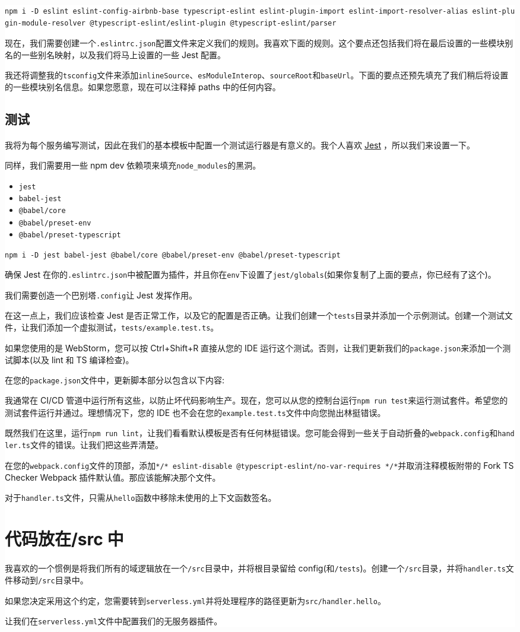 ```
npm i -D eslint eslint-config-airbnb-base typescript-eslint eslint-plugin-import eslint-import-resolver-alias eslint-plugin-module-resolver @typescript-eslint/eslint-plugin @typescript-eslint/parser
```

现在，我们需要创建一个`.eslintrc.json`配置文件来定义我们的规则。我喜欢下面的规则。这个要点还包括我们将在最后设置的一些模块别名的一些别名映射，以及我们将马上设置的一些 Jest 配置。

我还将调整我的`tsconfig`文件来添加`inlineSource`、`esModuleInterop`、`sourceRoot`和`baseUrl`。下面的要点还预先填充了我们稍后将设置的一些模块别名信息。如果您愿意，现在可以注释掉 paths 中的任何内容。

## 测试

我将为每个服务编写测试，因此在我们的基本模板中配置一个测试运行器是有意义的。我个人喜欢 [Jest](https://jestjs.io/) ，所以我们来设置一下。

同样，我们需要用一些 npm dev 依赖项来填充`node_modules`的黑洞。

*   `jest`
*   `babel-jest`
*   `@babel/core`
*   `@babel/preset-env`
*   `@babel/preset-typescript`

```
npm i -D jest babel-jest @babel/core @babel/preset-env @babel/preset-typescript
```

确保 Jest 在你的`.eslintrc.json`中被配置为插件，并且你在`env`下设置了`jest/globals`(如果你复制了上面的要点，你已经有了这个)。

我们需要创造一个巴别塔`.config`让 Jest 发挥作用。

在这一点上，我们应该检查 Jest 是否正常工作，以及它的配置是否正确。让我们创建一个`tests`目录并添加一个示例测试。创建一个测试文件，让我们添加一个虚拟测试，`tests/example.test.ts`。

如果您使用的是 WebStorm，您可以按 Ctrl+Shift+R 直接从您的 IDE 运行这个测试。否则，让我们更新我们的`package.json`来添加一个测试脚本(以及 lint 和 TS 编译检查)。

在您的`package.json`文件中，更新脚本部分以包含以下内容:

我通常在 CI/CD 管道中运行所有这些，以防止坏代码影响生产。现在，您可以从您的控制台运行`npm run test`来运行测试套件。希望您的测试套件运行并通过。理想情况下，您的 IDE 也不会在您的`example.test.ts`文件中向您抛出林挺错误。

既然我们在这里，运行`npm run lint`，让我们看看默认模板是否有任何林挺错误。您可能会得到一些关于自动折叠的`webpack.config`和`handler.ts`文件的错误。让我们把这些弄清楚。

在您的`webpack.config`文件的顶部，添加`*/* eslint-disable @typescript-eslint/no-var-requires */*`并取消注释模板附带的 Fork TS Checker Webpack 插件默认值。那应该能解决那个文件。

对于`handler.ts`文件，只需从`hello`函数中移除未使用的上下文函数签名。

# 代码放在/src 中

我喜欢的一个惯例是将我们所有的域逻辑放在一个`/src`目录中，并将根目录留给 config(和`/tests`)。创建一个`/src`目录，并将`handler.ts`文件移动到`/src`目录中。

如果您决定采用这个约定，您需要转到`serverless.yml`并将处理程序的路径更新为`src/handler.hello`。

让我们在`serverless.yml`文件中配置我们的无服务器插件。
